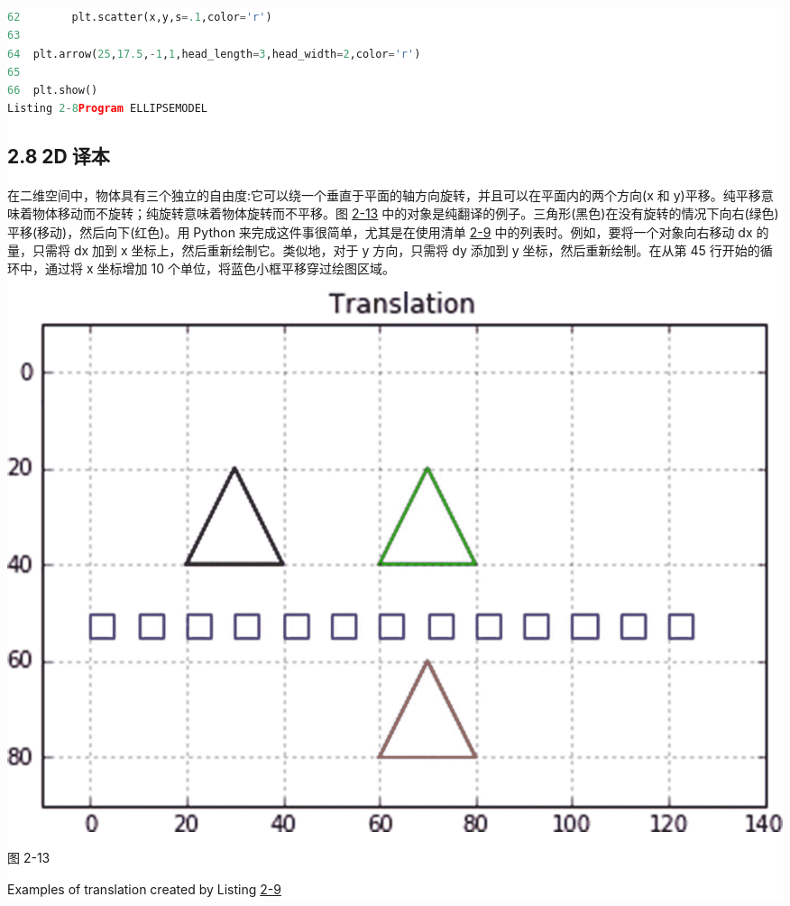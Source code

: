 ```py
62        plt.scatter(x,y,s=.1,color='r')
63
64  plt.arrow(25,17.5,-1,1,head_length=3,head_width=2,color='r')
65
66  plt.show()
Listing 2-8Program ELLIPSEMODEL

```

## 2.8 2D 译本

在二维空间中，物体具有三个独立的自由度:它可以绕一个垂直于平面的轴方向旋转，并且可以在平面内的两个方向(x 和 y)平移。纯平移意味着物体移动而不旋转；纯旋转意味着物体旋转而不平移。图 [2-13](#Fig13) 中的对象是纯翻译的例子。三角形(黑色)在没有旋转的情况下向右(绿色)平移(移动)，然后向下(红色)。用 Python 来完成这件事很简单，尤其是在使用清单 [2-9](#Par46) 中的列表时。例如，要将一个对象向右移动 dx 的量，只需将 dx 加到 x 坐标上，然后重新绘制它。类似地，对于 y 方向，只需将 dy 添加到 y 坐标，然后重新绘制。在从第 45 行开始的循环中，通过将 x 坐标增加 10 个单位，将蓝色小框平移穿过绘图区域。

![A456962_1_En_2_Fig13_HTML.jpg](img/A456962_1_En_2_Fig13_HTML.jpg)

图 2-13

Examples of translation created by Listing [2-9](#Par46)
